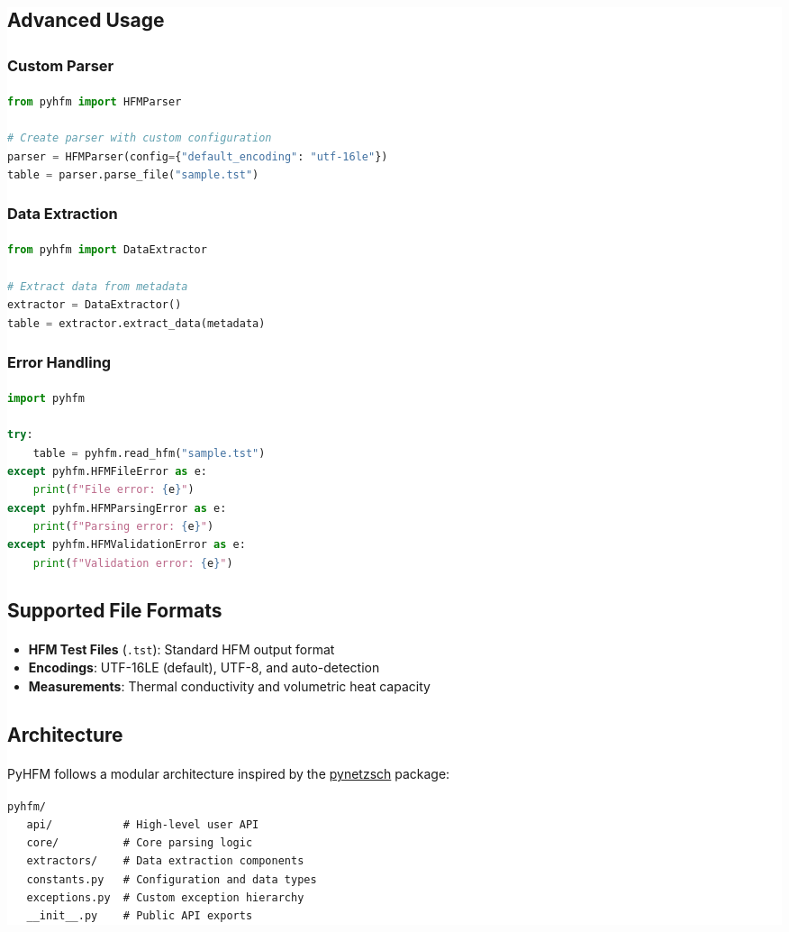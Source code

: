 ## Advanced Usage

### Custom Parser

```python
from pyhfm import HFMParser

# Create parser with custom configuration
parser = HFMParser(config={"default_encoding": "utf-16le"})
table = parser.parse_file("sample.tst")
```

### Data Extraction

```python
from pyhfm import DataExtractor

# Extract data from metadata
extractor = DataExtractor()
table = extractor.extract_data(metadata)
```

### Error Handling

```python
import pyhfm

try:
    table = pyhfm.read_hfm("sample.tst")
except pyhfm.HFMFileError as e:
    print(f"File error: {e}")
except pyhfm.HFMParsingError as e:
    print(f"Parsing error: {e}")
except pyhfm.HFMValidationError as e:
    print(f"Validation error: {e}")
```

## Supported File Formats

- **HFM Test Files** (`.tst`): Standard HFM output format
- **Encodings**: UTF-16LE (default), UTF-8, and auto-detection
- **Measurements**: Thermal conductivity and volumetric heat capacity

## Architecture

PyHFM follows a modular architecture inspired by the [pynetzsch](https://github.com/GraysonBellamy/pynetzsch) package:

```
pyhfm/
   api/           # High-level user API
   core/          # Core parsing logic
   extractors/    # Data extraction components
   constants.py   # Configuration and data types
   exceptions.py  # Custom exception hierarchy
   __init__.py    # Public API exports
```
